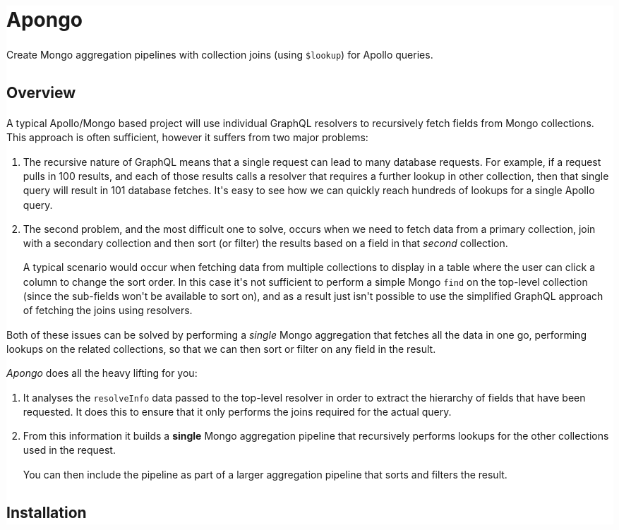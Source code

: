 # Apongo

Create Mongo aggregation pipelines with collection joins (using `$lookup`) for Apollo queries.

## Overview

A typical Apollo/Mongo based project will use individual GraphQL resolvers to recursively fetch fields from Mongo collections.
This approach is often sufficient, however it suffers from two major problems:

1. The recursive nature of GraphQL means that a single request can lead to many database requests.
   For example, if a request pulls in 100 results, and each of those results calls a resolver that
   requires a further lookup in other collection, then that single query will result in 101 database fetches.
   It's easy to see how we can quickly reach hundreds of lookups for a single Apollo query.

2. The second problem, and the most difficult one to solve, occurs when we need to fetch data from a
   primary collection, join with a secondary collection and then sort (or filter) the results based on a
   field in that _second_ collection.

   A typical scenario would occur when fetching data from multiple collections to display in a table where
   the user can click a column to change the sort order. In this case it's not sufficient to perform a simple
   Mongo `find` on the top-level collection (since the sub-fields won't be available to sort on), and as a
   result just isn't possible to use the simplified GraphQL approach of fetching the joins using resolvers.

Both of these issues can be solved by performing a _single_ Mongo aggregation that fetches all the data in one go,
performing lookups on the related collections, so that we can then sort or filter on any field in the result.

_Apongo_ does all the heavy lifting for you:

1. It analyses the `resolveInfo` data passed to the top-level resolver in order to extract the hierarchy of
   fields that have been requested. It does this to ensure that it only performs the joins required for the
   actual query.

2. From this information it builds a **single** Mongo aggregation pipeline that recursively performs lookups
   for the other collections used in the request.

   You can then include the pipeline as part of a larger aggregation pipeline that sorts and filters the result.

## Installation
